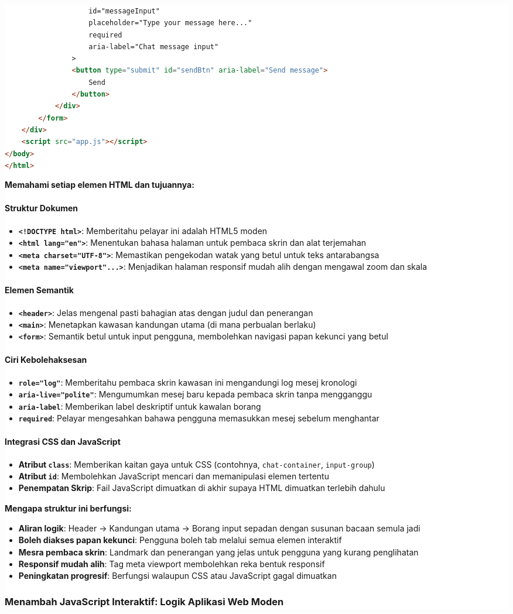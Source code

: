 ```html
                    id="messageInput" 
                    placeholder="Type your message here..." 
                    required
                    aria-label="Chat message input"
                >
                <button type="submit" id="sendBtn" aria-label="Send message">
                    Send
                </button>
            </div>
        </form>
    </div>
    <script src="app.js"></script>
</body>
</html>
```

**Memahami setiap elemen HTML dan tujuannya:**

#### Struktur Dokumen
- **`<!DOCTYPE html>`**: Memberitahu pelayar ini adalah HTML5 moden
- **`<html lang="en">`**: Menentukan bahasa halaman untuk pembaca skrin dan alat terjemahan
- **`<meta charset="UTF-8">`**: Memastikan pengekodan watak yang betul untuk teks antarabangsa
- **`<meta name="viewport"...>`**: Menjadikan halaman responsif mudah alih dengan mengawal zoom dan skala

#### Elemen Semantik
- **`<header>`**: Jelas mengenal pasti bahagian atas dengan judul dan penerangan
- **`<main>`**: Menetapkan kawasan kandungan utama (di mana perbualan berlaku)
- **`<form>`**: Semantik betul untuk input pengguna, membolehkan navigasi papan kekunci yang betul

#### Ciri Kebolehaksesan
- **`role="log"`**: Memberitahu pembaca skrin kawasan ini mengandungi log mesej kronologi
- **`aria-live="polite"`**: Mengumumkan mesej baru kepada pembaca skrin tanpa mengganggu
- **`aria-label`**: Memberikan label deskriptif untuk kawalan borang
- **`required`**: Pelayar mengesahkan bahawa pengguna memasukkan mesej sebelum menghantar

#### Integrasi CSS dan JavaScript
- **Atribut `class`**: Memberikan kaitan gaya untuk CSS (contohnya, `chat-container`, `input-group`)
- **Atribut `id`**: Membolehkan JavaScript mencari dan memanipulasi elemen tertentu
- **Penempatan Skrip**: Fail JavaScript dimuatkan di akhir supaya HTML dimuatkan terlebih dahulu

**Mengapa struktur ini berfungsi:**
- **Aliran logik**: Header → Kandungan utama → Borang input sepadan dengan susunan bacaan semula jadi
- **Boleh diakses papan kekunci**: Pengguna boleh tab melalui semua elemen interaktif
- **Mesra pembaca skrin**: Landmark dan penerangan yang jelas untuk pengguna yang kurang penglihatan
- **Responsif mudah alih**: Tag meta viewport membolehkan reka bentuk responsif
- **Peningkatan progresif**: Berfungsi walaupun CSS atau JavaScript gagal dimuatkan

### Menambah JavaScript Interaktif: Logik Aplikasi Web Moden
